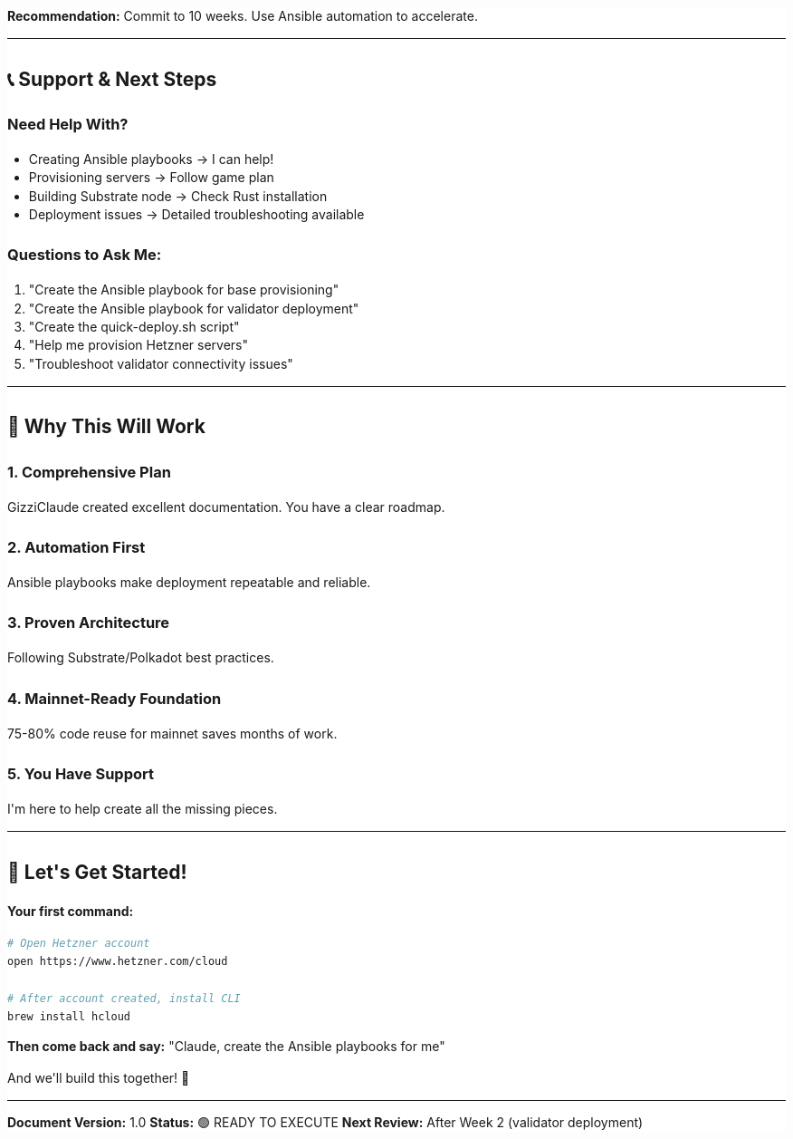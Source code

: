**Recommendation:** Commit to 10 weeks. Use Ansible automation to accelerate.

---

## 📞 Support & Next Steps

### Need Help With?
- Creating Ansible playbooks → I can help!
- Provisioning servers → Follow game plan
- Building Substrate node → Check Rust installation
- Deployment issues → Detailed troubleshooting available

### Questions to Ask Me:
1. "Create the Ansible playbook for base provisioning"
2. "Create the Ansible playbook for validator deployment"
3. "Create the quick-deploy.sh script"
4. "Help me provision Hetzner servers"
5. "Troubleshoot validator connectivity issues"

---

## 🎉 Why This Will Work

### 1. Comprehensive Plan
GizziClaude created excellent documentation. You have a clear roadmap.

### 2. Automation First
Ansible playbooks make deployment repeatable and reliable.

### 3. Proven Architecture
Following Substrate/Polkadot best practices.

### 4. Mainnet-Ready Foundation
75-80% code reuse for mainnet saves months of work.

### 5. You Have Support
I'm here to help create all the missing pieces.

---

## 🚀 Let's Get Started!

**Your first command:**
```bash
# Open Hetzner account
open https://www.hetzner.com/cloud

# After account created, install CLI
brew install hcloud
```

**Then come back and say:**
"Claude, create the Ansible playbooks for me"

And we'll build this together! 💪

---

**Document Version:** 1.0
**Status:** 🟢 READY TO EXECUTE
**Next Review:** After Week 2 (validator deployment)

